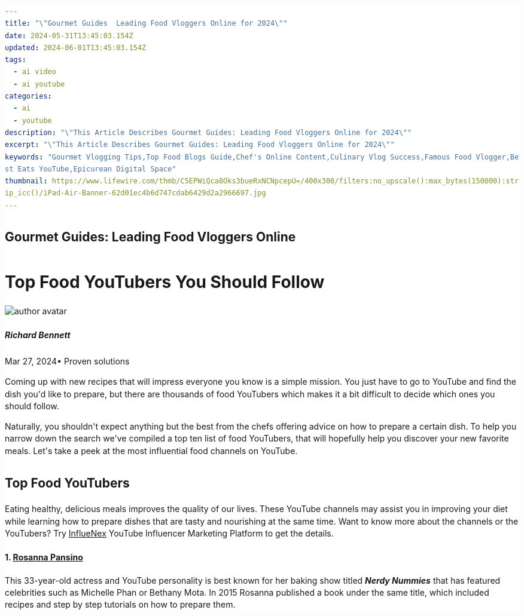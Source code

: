 ```yaml
---
title: "\"Gourmet Guides  Leading Food Vloggers Online for 2024\""
date: 2024-05-31T13:45:03.154Z
updated: 2024-06-01T13:45:03.154Z
tags:
  - ai video
  - ai youtube
categories:
  - ai
  - youtube
description: "\"This Article Describes Gourmet Guides: Leading Food Vloggers Online for 2024\""
excerpt: "\"This Article Describes Gourmet Guides: Leading Food Vloggers Online for 2024\""
keywords: "Gourmet Vlogging Tips,Top Food Blogs Guide,Chef's Online Content,Culinary Vlog Success,Famous Food Vlogger,Best Eats YouTube,Epicurean Digital Space"
thumbnail: https://www.lifewire.com/thmb/C5EPWiQca8Oks3bueRxNCNpcepU=/400x300/filters:no_upscale():max_bytes(150000):strip_icc()/iPad-Air-Banner-62d01ec4b6d747cdab6429d2a2966697.jpg
---
```


## Gourmet Guides: Leading Food Vloggers Online

# Top Food YouTubers You Should Follow

![author avatar](https://images.wondershare.com/filmora/article-images/richard-bennett.jpg)

##### Richard Bennett

 Mar 27, 2024• Proven solutions

Coming up with new recipes that will impress everyone you know is a simple mission. You just have to go to YouTube and find the dish you'd like to prepare, but there are thousands of food YouTubers which makes it a bit difficult to decide which ones you should follow.

Naturally, you shouldn't expect anything but the best from the chefs offering advice on how to prepare a certain dish. To help you narrow down the search we've compiled a top ten list of food YouTubers, that will hopefully help you discover your new favorite meals. Let's take a peek at the most influential food channels on YouTube.

## Top Food YouTubers

Eating healthy, delicious meals improves the quality of our lives. These YouTube channels may assist you in improving your diet while learning how to prepare dishes that are tasty and nourishing at the same time. Want to know more about the channels or the YouTubers? Try [InflueNex](https://www.influenex.com/) YouTube Influencer Marketing Platform to get the details.

#### 1. [Rosanna Pansino](https://www.youtube.com/rosannapansino)

This 33-year-old actress and YouTube personality is best known for her baking show titled **_Nerdy Nummies_** that has featured celebrities such as Michelle Phan or Bethany Mota. In 2015 Rosanna published a book under the same title, which included recipes and step by step tutorials on how to prepare them.
